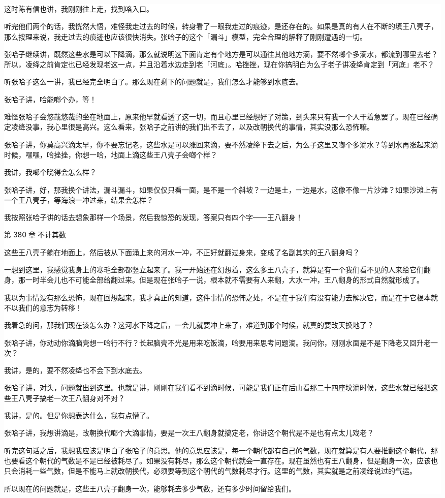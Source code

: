 
这时陈有信也讲，我刚刚往上走，找到咯入口。


听完他们两个的话，我恍然大悟，难怪我走过去的时候，转身看了一眼我走过的痕迹，是还存在的。如果是真的有人在不断的填王八壳子，那么按理来说，我走过去的痕迹也应该很快消失。张哈子的这个「漏斗」模型，完全合理的解释了刚刚遭遇的一切。


张哈子继续讲，既然这些水是可以下降滴，那么就说明这下面肯定有个地方是可以通往其他地方滴，要不然啷个多滴水，都流到哪里去老？所以，凌绛之前肯定也已经发现老这一点，并且沿着水边走到老「河底」。哈挫挫，现在你搞明白为么子老子讲凌绛肯定到「河底」老不？


听张哈子这么一讲，我已经完全明白了。那么现在剩下的问题就是，我们怎么才能够到水底去。


张哈子讲，哈能啷个办，等！


难怪张哈子会悠哉悠哉的坐在地面上，原来他早就看透了这一切，而且心里已经想好了对策，到头来只有我一个人干着急罢了。现在已经确定凌绛没事，我心里很是高兴。这么看来，张哈子之前讲的我们出不去了，以及改朝换代的事情，其实没那么恐怖嘛。


张哈子讲，你莫高兴滴太早，你不要忘记老，这些水是可以涨回来滴，要不然凌绛下去之后，为么子这里又啷个多滴水？等到水再涨起来滴时候，嘿嘿，哈挫挫，你想一哈，地面上滴这些王八壳子会啷个样？


我讲，我啷个晓得会怎么样？


张哈子讲，好，那我换个讲法，漏斗漏斗，如果仅仅只看一面，是不是一个斜坡？一边是土，一边是水，这像不像一片沙滩？如果沙滩上有一个王八壳子，等海浪一冲过来，结果会怎样？


我按照张哈子讲的话去想象那样一个场景，然后我惊恐的发现，答案只有四个字——王八翻身！


第 380 章 不计其数


这些王八壳子躺在地面上，然后被从下面涌上来的河水一冲，不正好就翻过身来，变成了名副其实的王八翻身吗？


一想到这里，我感觉我身上的寒毛全部都竖立起来了。我一开始还在幻想着，这么多王八壳子，就算是有一个我们看不见的人来给它们翻身，那一时半会儿也不可能全部给翻过来。但是现在张哈子一说，根本就不需要有人来翻，大水一冲，王八翻身的形式自然就形成了。


我以为事情没有那么恐怖，现在回想起来，我才真正的知道，这件事情的恐怖之处，不是在于我们有没有能力去解决它，而是在于它根本就不以我们的意志为转移！


我着急的问，那我们现在该怎么办？这河水下降之后，一会儿就要冲上来了，难道到那个时候，就真的要改天换地了？


张哈子讲，你动动你滴脑壳想一哈行不行？长起脑壳不光是用来吃饭滴，哈要用来思考问题滴。我问你，刚刚水面是不是下降老又回升老一次？


我讲，是的，要不然凌绛也不会下到水底去。


张哈子讲，对头，问题就出到这里。也就是讲，刚刚在我们看不到滴时候，可能是我们正在后山看那二十四座坟滴时候，这些水就已经把这些王八壳子搞老一次王八翻身对不对？


我讲，是的。但是你想表达什么，我有点懵了。


张哈子讲，我想讲滴是，改朝换代啷个大滴事情，要是一次王八翻身就搞定老，你讲这个朝代是不是也有点太儿戏老？


听完这句话之后，我想我应该是明白了张哈子的意思。他的意思应该是，每一个朝代都有自己的气数，现在就算是有人要推翻这个朝代，那也要看这个朝代的气数是不是已经被耗尽了。如果没有耗尽，那么这个朝代就会一直存在。现在虽然也有王八翻身，但是翻身一次，应该也只会消耗一些气数，但是不能马上就改朝换代，必须要等到这个朝代的气数耗尽才行。这里的气数，其实就是之前凌绛说过的气运。


所以现在的问题就是，这些王八壳子翻身一次，能够耗去多少气数，还有多少时间留给我们。
